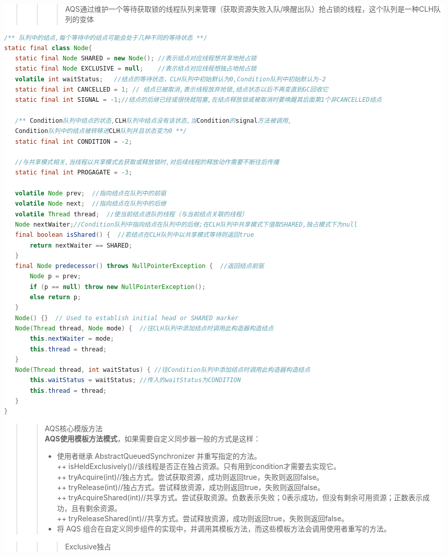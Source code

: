  >>> AQS通过维护一个等待获取锁的线程队列来管理（获取资源失败入队/唤醒出队）抢占锁的线程，这个队列是一种CLH队列的变体
 ```java
/** 队列中的结点,每个等待中的结点可能会处于几种不同的等待状态 **/
static final class Node{
    static final Node SHARED = new Node(); //表示结点对应线程想共享地抢占锁
    static final Node EXCLUSIVE = null;    //表示结点对应线程想独占地抢占锁
    volatile int waitStatus;   //结点的等待状态，CLH队列中初始默认为0,Condition队列中初始默认为-2
    static final int CANCELLED = 1; // 结点已被取消,表示线程放弃抢锁,结点状态以后不再变直到GC回收它
    static final int SIGNAL = -1;//结点的后继已经或很快就阻塞,在结点释放锁或被取消时要唤醒其后面第1个非CANCELLED结点
    
    /** Condition队列中结点的状态,CLH队列中结点没有该状态,当Condition的signal方法被调用,
    Condition队列中的结点被转移进CLH队列并且状态变为0 **/
    static final int CONDITION = -2;
    
    //与共享模式相关,当线程以共享模式去获取或释放锁时,对后续线程的释放动作需要不断往后传播
    static final int PROGAGATE = -3;
    
    volatile Node prev;  //指向结点在队列中的前驱
    volatile Node next;  //指向结点在队列中的后继
    volatile Thread thread;  //使当前结点进队的线程（与当前结点关联的线程）
    Node nextWaiter;//Condition队列中指向结点在队列中的后继;在CLH队列中共享模式下值取SHARED,独占模式下为null
    final boolean isShared() {  //若结点在CLH队列中以共享模式等待则返回true
        return nextWaiter == SHARED;
    }
    final Node predecessor() throws NullPointerException {  //返回结点前驱
        Node p = prev;
        if (p == null) throw new NullPointerException();
        else return p;
    }
    Node() {}  // Used to establish initial head or SHARED marker
    Node(Thread thread, Node mode) {  //往CLH队列中添加结点时调用此构造器构造结点
        this.nextWaiter = mode;
        this.thread = thread;
    }
    Node(Thread thread, int waitStatus) { //往Condition队列中添加结点时调用此构造器构造结点
        this.waitStatus = waitStatus; //传入的waitStatus为CONDITION
        this.thread = thread;
    }
}
 ```
 >> AQS核心模版方法  
 **AQS使用模板方法模式**，如果需要自定义同步器一般的方式是这样：
 >>+ 使用者继承 AbstractQueuedSynchronizer 并重写指定的方法。  
 >>++ isHeldExclusively()//该线程是否正在独占资源。只有用到condition才需要去实现它。  
 >>++ tryAcquire(int)//独占方式。尝试获取资源，成功则返回true，失败则返回false。  
 >>++ tryRelease(int)//独占方式。尝试释放资源，成功则返回true，失败则返回false。  
 >>++ tryAcquireShared(int)//共享方式。尝试获取资源。负数表示失败；0表示成功，但没有剩余可用资源；正数表示成功，且有剩余资源。  
 >>++ tryReleaseShared(int)//共享方式。尝试释放资源，成功则返回true，失败则返回false。  
 >>+ 将 AQS 组合在自定义同步组件的实现中，并调用其模板方法，而这些模板方法会调用使用者重写的方法。  
 
 >>> Exclusive独占
 